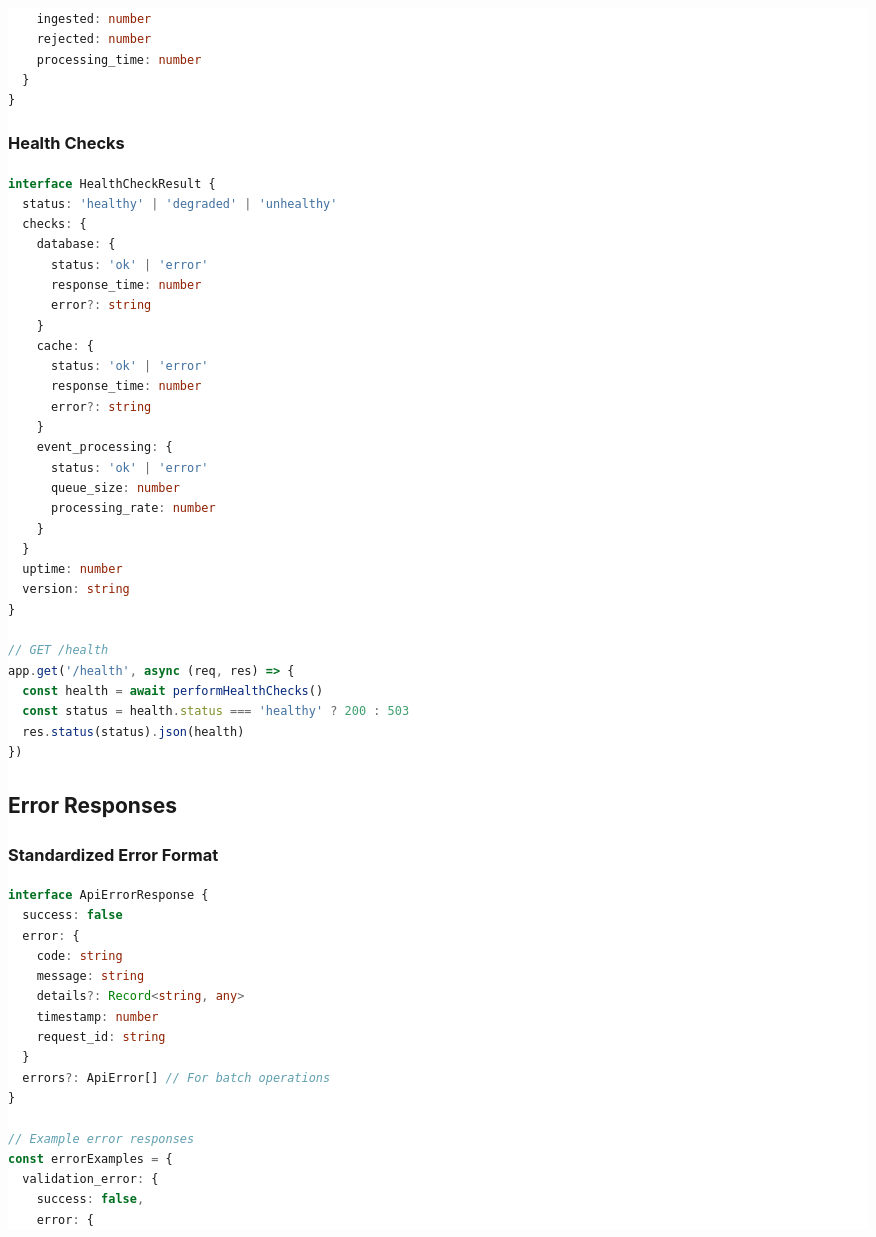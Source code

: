 ```typescript
    ingested: number
    rejected: number
    processing_time: number
  }
}
```

### Health Checks

```typescript
interface HealthCheckResult {
  status: 'healthy' | 'degraded' | 'unhealthy'
  checks: {
    database: {
      status: 'ok' | 'error'
      response_time: number
      error?: string
    }
    cache: {
      status: 'ok' | 'error'
      response_time: number
      error?: string
    }
    event_processing: {
      status: 'ok' | 'error'
      queue_size: number
      processing_rate: number
    }
  }
  uptime: number
  version: string
}

// GET /health
app.get('/health', async (req, res) => {
  const health = await performHealthChecks()
  const status = health.status === 'healthy' ? 200 : 503
  res.status(status).json(health)
})
```

## Error Responses

### Standardized Error Format

```typescript
interface ApiErrorResponse {
  success: false
  error: {
    code: string
    message: string
    details?: Record<string, any>
    timestamp: number
    request_id: string
  }
  errors?: ApiError[] // For batch operations
}

// Example error responses
const errorExamples = {
  validation_error: {
    success: false,
    error: {
```